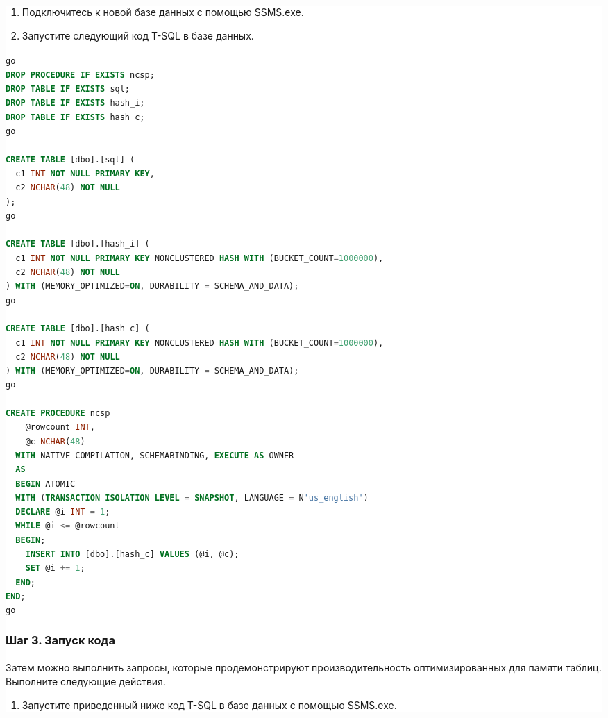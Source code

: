 1.  Подключитесь к новой базе данных с помощью SSMS.exe.  
  
2.  Запустите следующий код T-SQL в базе данных.  
  
```sql  
go  
DROP PROCEDURE IF EXISTS ncsp;  
DROP TABLE IF EXISTS sql;  
DROP TABLE IF EXISTS hash_i;  
DROP TABLE IF EXISTS hash_c;  
go  
  
CREATE TABLE [dbo].[sql] (  
  c1 INT NOT NULL PRIMARY KEY,  
  c2 NCHAR(48) NOT NULL  
);  
go  
  
CREATE TABLE [dbo].[hash_i] (  
  c1 INT NOT NULL PRIMARY KEY NONCLUSTERED HASH WITH (BUCKET_COUNT=1000000),  
  c2 NCHAR(48) NOT NULL  
) WITH (MEMORY_OPTIMIZED=ON, DURABILITY = SCHEMA_AND_DATA);  
go  
  
CREATE TABLE [dbo].[hash_c] (  
  c1 INT NOT NULL PRIMARY KEY NONCLUSTERED HASH WITH (BUCKET_COUNT=1000000),  
  c2 NCHAR(48) NOT NULL  
) WITH (MEMORY_OPTIMIZED=ON, DURABILITY = SCHEMA_AND_DATA);  
go  
  
CREATE PROCEDURE ncsp  
    @rowcount INT,  
    @c NCHAR(48)  
  WITH NATIVE_COMPILATION, SCHEMABINDING, EXECUTE AS OWNER  
  AS   
  BEGIN ATOMIC   
  WITH (TRANSACTION ISOLATION LEVEL = SNAPSHOT, LANGUAGE = N'us_english')  
  DECLARE @i INT = 1;  
  WHILE @i <= @rowcount  
  BEGIN;  
    INSERT INTO [dbo].[hash_c] VALUES (@i, @c);  
    SET @i += 1;  
  END;  
END;  
go  
```  
  
### <a name="step-3-run-the-code"></a>Шаг 3. Запуск кода  
 Затем можно выполнить запросы, которые продемонстрируют производительность оптимизированных для памяти таблиц. Выполните следующие действия.  
  
1.  Запустите приведенный ниже код T-SQL в базе данных с помощью SSMS.exe.  
  